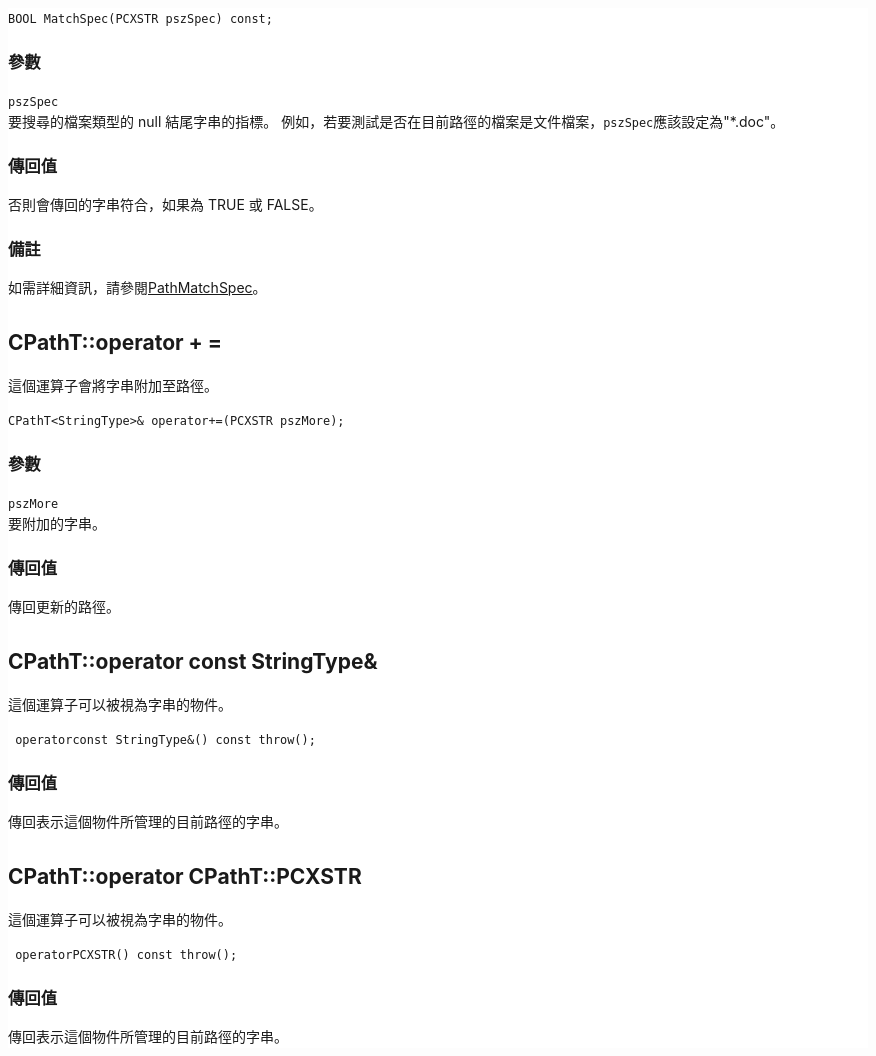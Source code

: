 ```
BOOL MatchSpec(PCXSTR pszSpec) const;
```  
  
### <a name="parameters"></a>參數  
 `pszSpec`  
 要搜尋的檔案類型的 null 結尾字串的指標。 例如，若要測試是否在目前路徑的檔案是文件檔案，`pszSpec`應該設定為"*.doc"。  
  
### <a name="return-value"></a>傳回值  
 否則會傳回的字串符合，如果為 TRUE 或 FALSE。  
  
### <a name="remarks"></a>備註  
 如需詳細資訊，請參閱[PathMatchSpec](http://msdn.microsoft.com/library/windows/desktop/bb773727)。  
  
##  <a name="a-nameoperatoraddeqa--cpathtoperator-"></a><a name="operator_add_eq"></a>CPathT::operator + =  
 這個運算子會將字串附加至路徑。  
  
```
CPathT<StringType>& operator+=(PCXSTR pszMore);
```  
  
### <a name="parameters"></a>參數  
 `pszMore`  
 要附加的字串。  
  
### <a name="return-value"></a>傳回值  
 傳回更新的路徑。  
  
##  <a name="a-nameoperatorconststringtypeampa--cpathtoperator-const-stringtype-amp"></a><a name="operator_const_stringtype_amp"></a>CPathT::operator const StringType&amp;  
 這個運算子可以被視為字串的物件。  
  
```
 operatorconst StringType&() const throw();
```  
  
### <a name="return-value"></a>傳回值  
 傳回表示這個物件所管理的目前路徑的字串。  
  
##  <a name="a-nameoperatorcpathtpcxstra--cpathtoperator-cpathtpcxstr"></a><a name="operator_cpatht__pcxstr"></a>CPathT::operator CPathT::PCXSTR  
 這個運算子可以被視為字串的物件。  
  
```
 operatorPCXSTR() const throw();
```  
  
### <a name="return-value"></a>傳回值  
 傳回表示這個物件所管理的目前路徑的字串。  
  